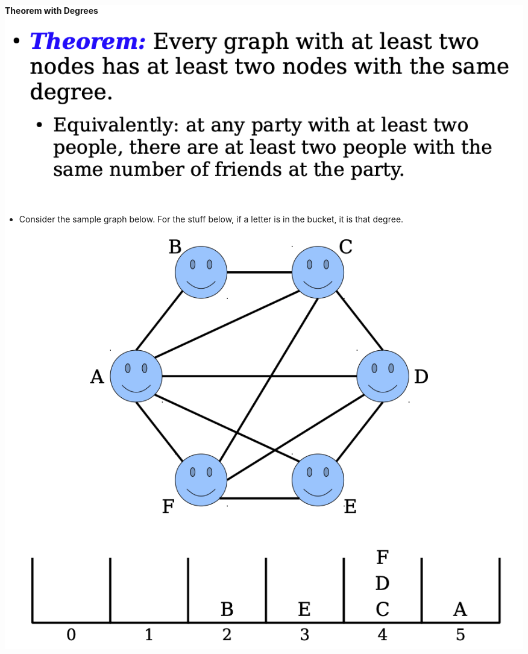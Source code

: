 #### Theorem with Degrees

![image-20230218221829080](../attachments/cs103.assets/image-20230218221829080.png)

* Consider the sample graph below. For the stuff below, if a letter is in the bucket, it is that degree.

![image-20230218221840042](../attachments/cs103.assets/image-20230218221840042.png)
